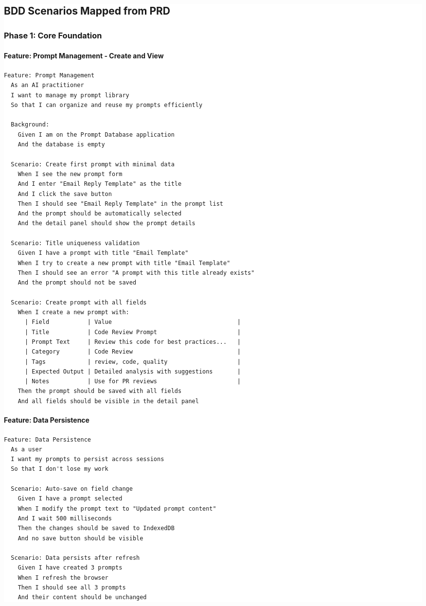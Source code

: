 ## BDD Scenarios Mapped from PRD

### Phase 1: Core Foundation

#### Feature: Prompt Management - Create and View

```gherkin
Feature: Prompt Management
  As an AI practitioner
  I want to manage my prompt library
  So that I can organize and reuse my prompts efficiently

  Background:
    Given I am on the Prompt Database application
    And the database is empty

  Scenario: Create first prompt with minimal data
    When I see the new prompt form
    And I enter "Email Reply Template" as the title
    And I click the save button
    Then I should see "Email Reply Template" in the prompt list
    And the prompt should be automatically selected
    And the detail panel should show the prompt details

  Scenario: Title uniqueness validation
    Given I have a prompt with title "Email Template"
    When I try to create a new prompt with title "Email Template"
    Then I should see an error "A prompt with this title already exists"
    And the prompt should not be saved

  Scenario: Create prompt with all fields
    When I create a new prompt with:
      | Field           | Value                                    |
      | Title           | Code Review Prompt                       |
      | Prompt Text     | Review this code for best practices...   |
      | Category        | Code Review                              |
      | Tags            | review, code, quality                    |
      | Expected Output | Detailed analysis with suggestions       |
      | Notes           | Use for PR reviews                       |
    Then the prompt should be saved with all fields
    And all fields should be visible in the detail panel
```

#### Feature: Data Persistence

```gherkin
Feature: Data Persistence
  As a user
  I want my prompts to persist across sessions
  So that I don't lose my work

  Scenario: Auto-save on field change
    Given I have a prompt selected
    When I modify the prompt text to "Updated prompt content"
    And I wait 500 milliseconds
    Then the changes should be saved to IndexedDB
    And no save button should be visible

  Scenario: Data persists after refresh
    Given I have created 3 prompts
    When I refresh the browser
    Then I should see all 3 prompts
    And their content should be unchanged

```